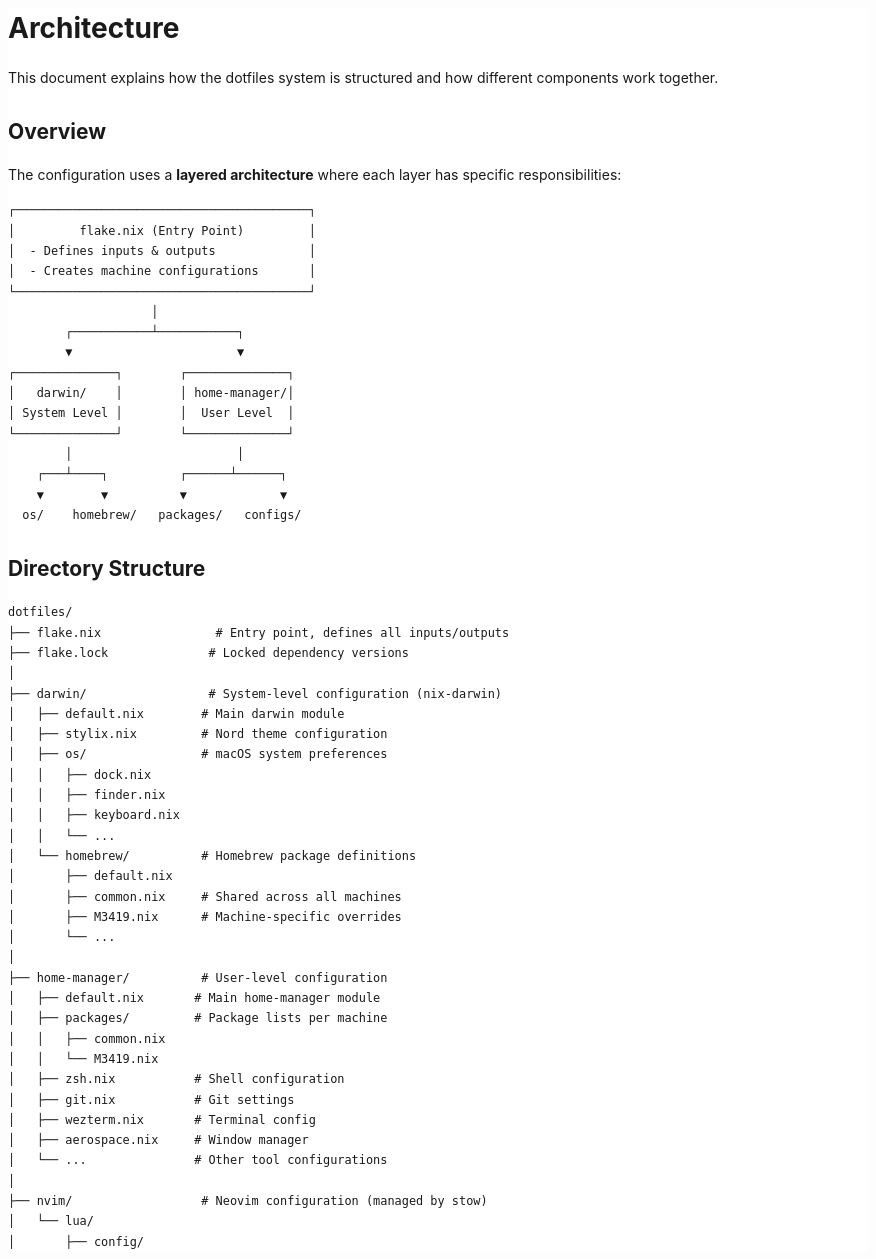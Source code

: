 # Architecture

This document explains how the dotfiles system is structured and how different components work together.

## Overview

The configuration uses a **layered architecture** where each layer has specific responsibilities:

```
┌─────────────────────────────────────────┐
│         flake.nix (Entry Point)         │
│  - Defines inputs & outputs             │
│  - Creates machine configurations       │
└─────────────────────────────────────────┘
                    │
        ┌───────────┴───────────┐
        ▼                       ▼
┌──────────────┐        ┌──────────────┐
│   darwin/    │        │ home-manager/│
│ System Level │        │  User Level  │
└──────────────┘        └──────────────┘
        │                       │
    ┌───┴────┐          ┌──────┴──────┐
    ▼        ▼          ▼             ▼
  os/    homebrew/   packages/   configs/
```

## Directory Structure

```
dotfiles/
├── flake.nix                # Entry point, defines all inputs/outputs
├── flake.lock              # Locked dependency versions
│
├── darwin/                 # System-level configuration (nix-darwin)
│   ├── default.nix        # Main darwin module
│   ├── stylix.nix         # Nord theme configuration
│   ├── os/                # macOS system preferences
│   │   ├── dock.nix
│   │   ├── finder.nix
│   │   ├── keyboard.nix
│   │   └── ...
│   └── homebrew/          # Homebrew package definitions
│       ├── default.nix
│       ├── common.nix     # Shared across all machines
│       ├── M3419.nix      # Machine-specific overrides
│       └── ...
│
├── home-manager/          # User-level configuration
│   ├── default.nix       # Main home-manager module
│   ├── packages/         # Package lists per machine
│   │   ├── common.nix
│   │   └── M3419.nix
│   ├── zsh.nix           # Shell configuration
│   ├── git.nix           # Git settings
│   ├── wezterm.nix       # Terminal config
│   ├── aerospace.nix     # Window manager
│   └── ...               # Other tool configurations
│
├── nvim/                  # Neovim configuration (managed by stow)
│   └── lua/
│       ├── config/
```